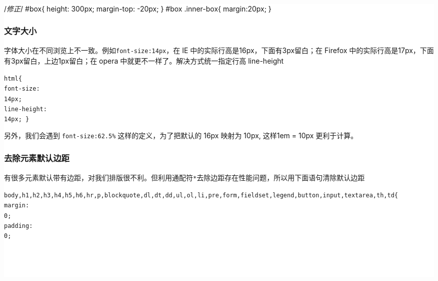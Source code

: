 <span class="hljs-comment">/*&#x4FEE;&#x6B63;*/</span>
<span class="hljs-selector-id">#box</span>{
  <span class="hljs-attribute">height</span>: <span class="hljs-number">300px</span>;
  <span class="hljs-attribute">margin-top</span>: -<span class="hljs-number">20px</span>;
}
<span class="hljs-selector-id">#box</span> <span class="hljs-selector-class">.inner-box</span>{
  <span class="hljs-attribute">margin</span>:<span class="hljs-number">20px</span>;
}</code></pre><h3 id="articleHeader11">&#x6587;&#x5B57;&#x5927;&#x5C0F;</h3><p>&#x5B57;&#x4F53;&#x5927;&#x5C0F;&#x5728;&#x4E0D;&#x540C;&#x6D4F;&#x89C8;&#x4E0A;&#x4E0D;&#x4E00;&#x81F4;&#x3002;&#x4F8B;&#x5982;<code>font-size:14px</code>&#xFF0C;&#x5728; IE &#x4E2D;&#x7684;&#x5B9E;&#x9645;&#x884C;&#x9AD8;&#x662F;16px&#xFF0C;&#x4E0B;&#x9762;&#x6709;3px&#x7559;&#x767D;&#xFF1B;&#x5728; Firefox &#x4E2D;&#x7684;&#x5B9E;&#x9645;&#x884C;&#x9AD8;&#x662F;17px&#xFF0C;&#x4E0B;&#x9762;&#x6709;3px&#x7559;&#x767D;&#xFF0C;&#x4E0A;&#x8FB9;1px&#x7559;&#x767D;&#xFF1B;&#x5728; opera &#x4E2D;&#x5C31;&#x66F4;&#x4E0D;&#x4E00;&#x6837;&#x4E86;&#x3002;&#x89E3;&#x51B3;&#x65B9;&#x5F0F;&#x7EDF;&#x4E00;&#x6307;&#x5B9A;&#x884C;&#x9AD8; line-height</p><div class="widget-codetool" style="display:none"><div class="widget-codetool--inner"><span class="selectCode code-tool" data-toggle="tooltip" data-placement="top" title="" data-original-title="&#x5168;&#x9009;"></span> <span type="button" class="copyCode code-tool" data-toggle="tooltip" data-placement="top" data-clipboard-text="html{
  font-size: 14px;
  line-height: 14px;
}" title="" data-original-title="&#x590D;&#x5236;"></span> <span type="button" class="saveToNote code-tool" data-toggle="tooltip" data-placement="top" title="" data-original-title="&#x653E;&#x8FDB;&#x7B14;&#x8BB0;"></span></div></div><pre class="css hljs"><code class="css"><span class="hljs-selector-tag">html</span>{
  <span class="hljs-attribute">font-size</span>: <span class="hljs-number">14px</span>;
  <span class="hljs-attribute">line-height</span>: <span class="hljs-number">14px</span>;
}</code></pre><p>&#x53E6;&#x5916;&#xFF0C;&#x6211;&#x4EEC;&#x4F1A;&#x9047;&#x5230; <code>font-size:62.5%</code> &#x8FD9;&#x6837;&#x7684;&#x5B9A;&#x4E49;&#xFF0C;&#x4E3A;&#x4E86;&#x628A;&#x9ED8;&#x8BA4;&#x7684; 16px &#x6620;&#x5C04;&#x4E3A; 10px, &#x8FD9;&#x6837;1em = 10px &#x66F4;&#x5229;&#x4E8E;&#x8BA1;&#x7B97;&#x3002;</p><h3 id="articleHeader12">&#x53BB;&#x9664;&#x5143;&#x7D20;&#x9ED8;&#x8BA4;&#x8FB9;&#x8DDD;</h3><p>&#x6709;&#x5F88;&#x591A;&#x5143;&#x7D20;&#x9ED8;&#x8BA4;&#x5E26;&#x6709;&#x8FB9;&#x8DDD;&#xFF0C;&#x5BF9;&#x6211;&#x4EEC;&#x6392;&#x7248;&#x5F88;&#x4E0D;&#x5229;&#x3002;&#x4F46;&#x5229;&#x7528;&#x901A;&#x914D;&#x7B26;<code>*</code>&#x53BB;&#x9664;&#x8FB9;&#x8DDD;&#x5B58;&#x5728;&#x6027;&#x80FD;&#x95EE;&#x9898;&#xFF0C;&#x6240;&#x4EE5;&#x7528;&#x4E0B;&#x9762;&#x8BED;&#x53E5;&#x6E05;&#x9664;&#x9ED8;&#x8BA4;&#x8FB9;&#x8DDD;</p><div class="widget-codetool" style="display:none"><div class="widget-codetool--inner"><span class="selectCode code-tool" data-toggle="tooltip" data-placement="top" title="" data-original-title="&#x5168;&#x9009;"></span> <span type="button" class="copyCode code-tool" data-toggle="tooltip" data-placement="top" data-clipboard-text="body,h1,h2,h3,h4,h5,h6,hr,p,blockquote,dl,dt,dd,ul,ol,li,pre,form,fieldset,legend,button,input,textarea,th,td{
  margin: 0;
  padding: 0;
}" title="" data-original-title="&#x590D;&#x5236;"></span> <span type="button" class="saveToNote code-tool" data-toggle="tooltip" data-placement="top" title="" data-original-title="&#x653E;&#x8FDB;&#x7B14;&#x8BB0;"></span></div></div><pre class="css hljs"><code class="css"><span class="hljs-selector-tag">body</span>,<span class="hljs-selector-tag">h1</span>,<span class="hljs-selector-tag">h2</span>,<span class="hljs-selector-tag">h3</span>,<span class="hljs-selector-tag">h4</span>,<span class="hljs-selector-tag">h5</span>,<span class="hljs-selector-tag">h6</span>,<span class="hljs-selector-tag">hr</span>,<span class="hljs-selector-tag">p</span>,<span class="hljs-selector-tag">blockquote</span>,<span class="hljs-selector-tag">dl</span>,<span class="hljs-selector-tag">dt</span>,<span class="hljs-selector-tag">dd</span>,<span class="hljs-selector-tag">ul</span>,<span class="hljs-selector-tag">ol</span>,<span class="hljs-selector-tag">li</span>,<span class="hljs-selector-tag">pre</span>,<span class="hljs-selector-tag">form</span>,<span class="hljs-selector-tag">fieldset</span>,<span class="hljs-selector-tag">legend</span>,<span class="hljs-selector-tag">button</span>,<span class="hljs-selector-tag">input</span>,<span class="hljs-selector-tag">textarea</span>,<span class="hljs-selector-tag">th</span>,<span class="hljs-selector-tag">td</span>{
  <span class="hljs-attribute">margin</span>: <span class="hljs-number">0</span>;
  <span class="hljs-attribute">padding</span>: <span class="hljs-number">0</span>;